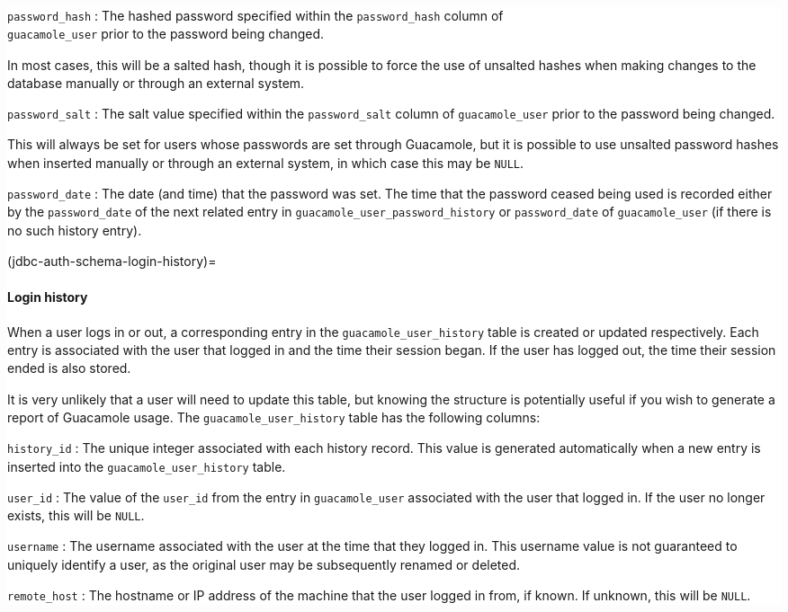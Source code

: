 `password_hash`
: The hashed password specified within the `password_hash` column of  
  `guacamole_user` prior to the password being changed.

  In most cases, this will be a salted hash, though it is possible to force 
  the use of unsalted hashes when making changes to the database manually or
  through an external system.

`password_salt`
: The salt value specified within the `password_salt` column of 
  `guacamole_user` prior to the password being changed.

  This will always be set for users whose passwords are set through 
  Guacamole, but it is possible to use unsalted password hashes when 
  inserted manually or through an external system, in which case this may be
  `NULL`.

`password_date`
: The date (and time) that the password was set. The time that the password 
  ceased being used is recorded either by the `password_date` of the next 
  related entry in `guacamole_user_password_history` or `password_date` of 
  `guacamole_user` (if there is no such history entry).

(jdbc-auth-schema-login-history)=

#### Login history

When a user logs in or out, a corresponding entry in the
`guacamole_user_history` table is created or updated respectively.
Each entry is associated with the user that logged in and the time their
session began. If the user has logged out, the time their session ended
is also stored.

It is very unlikely that a user will need to update this table, but
knowing the structure is potentially useful if you wish to generate a
report of Guacamole usage. The `guacamole_user_history` table has the
following columns:

`history_id`
: The unique integer associated with each history record. This value is 
  generated automatically when a new entry is inserted into the 
  `guacamole_user_history` table.

`user_id`
: The value of the `user_id` from the entry in `guacamole_user` associated 
  with the user that logged in. If the user no longer exists, this will be 
  `NULL`.

`username`
: The username associated with the user at the time that they logged in. 
  This username value is not guaranteed to uniquely identify a user, as the 
  original user may be subsequently renamed or deleted.

`remote_host`
: The hostname or IP address of the machine that the user logged in from, if
  known. If unknown, this will be `NULL`.
